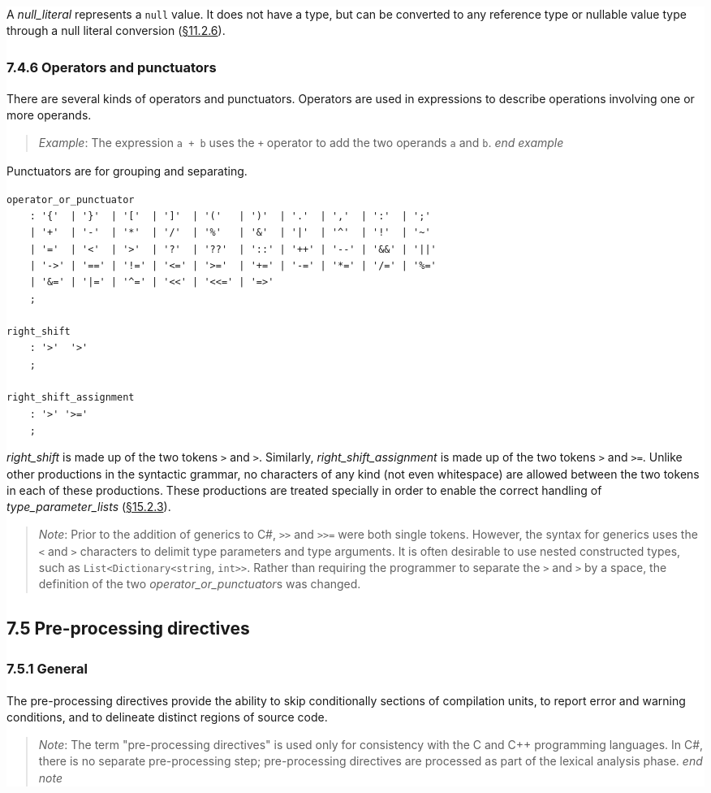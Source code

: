 A *null_literal* represents a `null` value. It does not have a type, but can be converted to any reference type or nullable value type through a null literal conversion ([§11.2.6](conversions.md#1126-null-literal-conversions)).

### 7.4.6 Operators and punctuators

There are several kinds of operators and punctuators. Operators are used in expressions to describe operations involving one or more operands.

> *Example*: The expression `a + b` uses the `+` operator to add the two operands `a` and `b`. *end example*

Punctuators are for grouping and separating.

```ANTLR
operator_or_punctuator
    : '{'  | '}'  | '['  | ']'  | '('   | ')'  | '.'  | ','  | ':'  | ';'
    | '+'  | '-'  | '*'  | '/'  | '%'   | '&'  | '|'  | '^'  | '!'  | '~'
    | '='  | '<'  | '>'  | '?'  | '??'  | '::' | '++' | '--' | '&&' | '||'
    | '->' | '==' | '!=' | '<=' | '>='  | '+=' | '-=' | '*=' | '/=' | '%='
    | '&=' | '|=' | '^=' | '<<' | '<<=' | '=>'
    ;
    
right_shift
    : '>'  '>'
    ;

right_shift_assignment
    : '>' '>='
    ;
```

*right_shift* is made up of the two tokens `>` and `>`. Similarly, *right_shift_assignment* is made up of the two tokens `>` and `>=`. Unlike other productions in the syntactic grammar, no characters of any kind (not even whitespace) are allowed between the two tokens in each of these productions. These productions are treated specially in order to enable the correct handling of *type_parameter_lists* ([§15.2.3](classes.md#1523-type-parameters)). 

> *Note*: Prior to the addition of generics to C#, `>>` and `>>=` were both single tokens. However, the syntax for generics uses the `<` and `>` characters to delimit type parameters and type arguments. It is often desirable to use nested constructed types, such as `List<Dictionary<string`, `int>>`. Rather than requiring the programmer to separate the `>` and `>` by a space, the definition of the two *operator_or_punctuator*s was changed.

## 7.5 Pre-processing directives

### 7.5.1 General

The pre-processing directives provide the ability to skip conditionally sections of compilation units, to report error and warning conditions, and to delineate distinct regions of source code.

> *Note*: The term "pre-processing directives" is used only for consistency with the C and C++ programming languages. In C#, there is no separate pre-processing step; pre-processing directives are processed as part of the lexical analysis phase. *end note*
